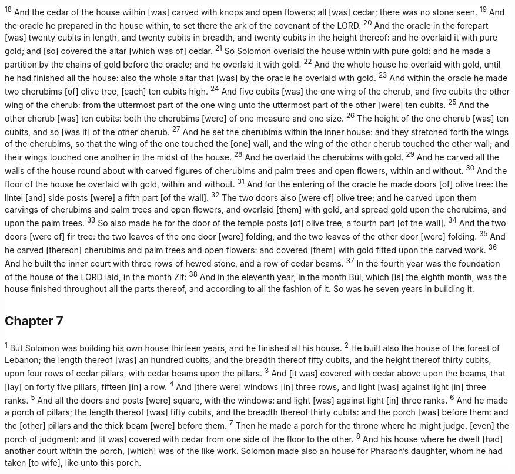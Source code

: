 <sup>18</sup> And the cedar of the house within [was] carved with knops and open flowers: all [was] cedar; there was no stone seen.
<sup>19</sup> And the oracle he prepared in the house within, to set there the ark of the covenant of the LORD.
<sup>20</sup> And the oracle in the forepart [was] twenty cubits in length, and twenty cubits in breadth, and twenty cubits in the height thereof: and he overlaid it with pure gold; and [so] covered the altar [which was of] cedar.
<sup>21</sup> So Solomon overlaid the house within with pure gold: and he made a partition by the chains of gold before the oracle; and he overlaid it with gold.
<sup>22</sup> And the whole house he overlaid with gold, until he had finished all the house: also the whole altar that [was] by the oracle he overlaid with gold.
<sup>23</sup> And within the oracle he made two cherubims [of] olive tree, [each] ten cubits high.
<sup>24</sup> And five cubits [was] the one wing of the cherub, and five cubits the other wing of the cherub: from the uttermost part of the one wing unto the uttermost part of the other [were] ten cubits.
<sup>25</sup> And the other cherub [was] ten cubits: both the cherubims [were] of one measure and one size.
<sup>26</sup> The height of the one cherub [was] ten cubits, and so [was it] of the other cherub.
<sup>27</sup> And he set the cherubims within the inner house: and they stretched forth the wings of the cherubims, so that the wing of the one touched the [one] wall, and the wing of the other cherub touched the other wall; and their wings touched one another in the midst of the house.
<sup>28</sup> And he overlaid the cherubims with gold.
<sup>29</sup> And he carved all the walls of the house round about with carved figures of cherubims and palm trees and open flowers, within and without.
<sup>30</sup> And the floor of the house he overlaid with gold, within and without.
<sup>31</sup> And for the entering of the oracle he made doors [of] olive tree: the lintel [and] side posts [were] a fifth part [of the wall].
<sup>32</sup> The two doors also [were of] olive tree; and he carved upon them carvings of cherubims and palm trees and open flowers, and overlaid [them] with gold, and spread gold upon the cherubims, and upon the palm trees.
<sup>33</sup> So also made he for the door of the temple posts [of] olive tree, a fourth part [of the wall].
<sup>34</sup> And the two doors [were of] fir tree: the two leaves of the one door [were] folding, and the two leaves of the other door [were] folding.
<sup>35</sup> And he carved [thereon] cherubims and palm trees and open flowers: and covered [them] with gold fitted upon the carved work.
<sup>36</sup> And he built the inner court with three rows of hewed stone, and a row of cedar beams.
<sup>37</sup> In the fourth year was the foundation of the house of the LORD laid, in the month Zif:
<sup>38</sup> And in the eleventh year, in the month Bul, which [is] the eighth month, was the house finished throughout all the parts thereof, and according to all the fashion of it. So was he seven years in building it.
## Chapter 7

<sup>1</sup> But Solomon was building his own house thirteen years, and he finished all his house.
<sup>2</sup> He built also the house of the forest of Lebanon; the length thereof [was] an hundred cubits, and the breadth thereof fifty cubits, and the height thereof thirty cubits, upon four rows of cedar pillars, with cedar beams upon the pillars.
<sup>3</sup> And [it was] covered with cedar above upon the beams, that [lay] on forty five pillars, fifteen [in] a row.
<sup>4</sup> And [there were] windows [in] three rows, and light [was] against light [in] three ranks.
<sup>5</sup> And all the doors and posts [were] square, with the windows: and light [was] against light [in] three ranks.
<sup>6</sup> And he made a porch of pillars; the length thereof [was] fifty cubits, and the breadth thereof thirty cubits: and the porch [was] before them: and the [other] pillars and the thick beam [were] before them.
<sup>7</sup> Then he made a porch for the throne where he might judge, [even] the porch of judgment: and [it was] covered with cedar from one side of the floor to the other.
<sup>8</sup> And his house where he dwelt [had] another court within the porch, [which] was of the like work. Solomon made also an house for Pharaoh’s daughter, whom he had taken [to wife], like unto this porch.
